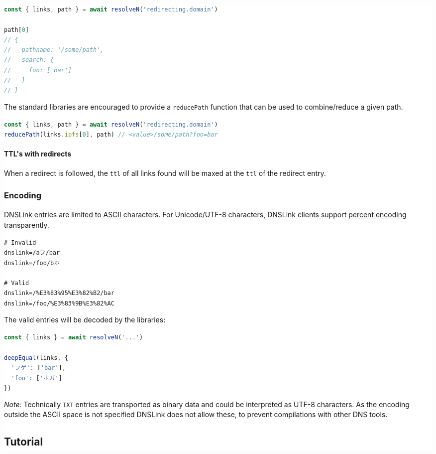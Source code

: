 ```js
const { links, path } = await resolveN('redirecting.domain')

path[0]
// {
//   pathname: '/some/path',
//   search: {
//     foo: ['bar']
//   }
// }
```

The standard libraries are encouraged to provide a `reducePath` function that can be used to combine/reduce a given path.

```js
const { links, path } = await resolveN('redirecting.domain')
reducePath(links.ipfs[0], path) // <value>/some/path?foo=bar
```

#### TTL's with redirects

When a redirect is followed, the `ttl` of all links found will be maxed at the `ttl` of the redirect entry.

### Encoding

DNSLink entries are limited to [ASCII][] characters. For Unicode/UTF-8 characters, DNSLink clients support [percent encoding][%-encoding] transparently.

```shell
# Invalid
dnslink=/aフ/bar
dnslink=/foo/bホ

# Valid
dnslink=/%E3%83%95%E3%82%B2/bar
dnslink=/foo/%E3%83%9B%E3%82%AC
```

The valid entries will be decoded by the libraries:

```javascript
const { links } = await resolveN('...')

deepEqual(links, {
  'フゲ': ['bar'],
  'foo': ['ホガ']
})
```

_Note:_ Technically `TXT` entries are transported as binary data and could be interpreted as UTF-8 characters. As the encoding outside the ASCII
space is not specified DNSLink does not allow these, to prevent compilations with other DNS tools.

[DNS]: https://en.wikipedia.org/wiki/Domain_Name_System
[TXT]: https://en.wikipedia.org/wiki/TXT_record
[dweb]: https://en.wikipedia.org/wiki/Decentralized_web
[domain]: https://en.wikipedia.org/wiki/Domain_name
[js]: https://npmjs.com/package/@dnslink/js
[ASCII]: https://en.wikipedia.org/wiki/ASCII
[go]: https://github.com/dnslink-std/go/releases
[js-cli]: https://github.com/dnslink-std/js#command-line
[go-cli]: https://github.com/dnslink-std/go#command-line
[ipfs]: https://ipfs.io
[hyper]: https://hypercore-protocol.org/protocol/#hyperdrive
[multiaddr]: https://multiformats.io/multiaddr/
[punycode]: https://en.wikipedia.org/wiki/Punycode
[%-encoding]: https://en.wikipedia.org/wiki/Percent-encoding

## Tutorial
